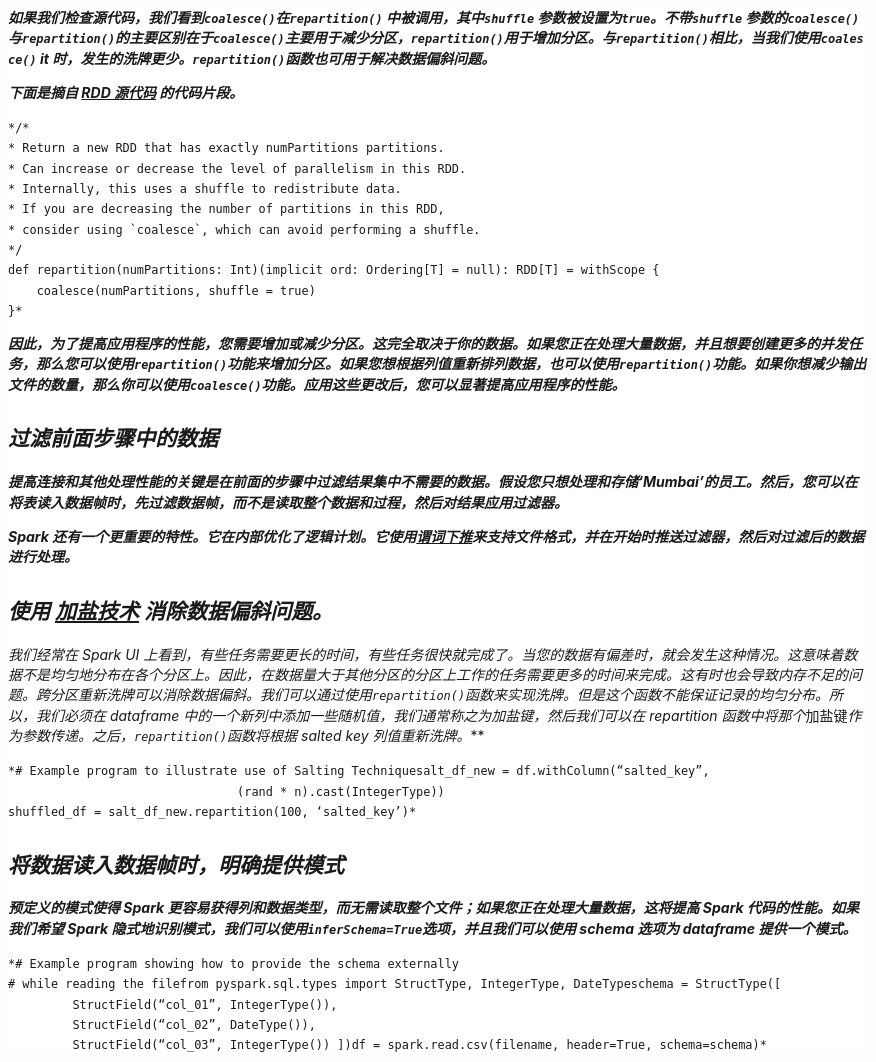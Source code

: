 ***如果我们检查源代码，我们看到`coalesce()`在`repartition()` 中被调用，其中`shuffle` 参数被设置为`true`。不带`shuffle` 参数的`coalesce()`与`repartition()`的主要区别在于`coalesce()`主要用于减少分区，`repartition()`用于增加分区。与`repartition()`相比，当我们使用`coalesce()` it 时，发生的洗牌更少。`repartition()`函数也可用于解决数据偏斜问题。***

***下面是摘自 [**RDD 源代码**](https://github.com/apache/spark/blob/15dc0eb6c6b5b5da4632eddafaec0ac82fe1043b/core/src/main/scala/org/apache/spark/rdd/RDD.scala#L473) 的代码片段。***

```
*/*
* Return a new RDD that has exactly numPartitions partitions.
* Can increase or decrease the level of parallelism in this RDD. 
* Internally, this uses a shuffle to redistribute data.
* If you are decreasing the number of partitions in this RDD, 
* consider using `coalesce`, which can avoid performing a shuffle.
*/
def repartition(numPartitions: Int)(implicit ord: Ordering[T] = null): RDD[T] = withScope {
    coalesce(numPartitions, shuffle = true)
}*
```

***因此，为了提高应用程序的性能，您需要增加或减少分区。这完全取决于你的数据。如果您正在处理大量数据，并且想要创建更多的并发任务，那么您可以使用`repartition()`功能来增加分区。如果您想根据列值重新排列数据，也可以使用`repartition()`功能。如果你想减少输出文件的数量，那么你可以使用`coalesce()`功能。应用这些更改后，您可以显著提高应用程序的性能。***

## *****过滤前面步骤中的数据*****

***提高连接和其他处理性能的关键是在前面的步骤中过滤结果集中不需要的数据。假设您只想处理和存储‘Mumbai’的员工。然后，您可以在将表读入数据帧时，先过滤数据帧，而不是读取整个数据和过程，然后对结果应用过滤器。***

***Spark 还有一个更重要的特性。它在内部优化了逻辑计划。它使用[谓词下推](https://docs.datastax.com/en/dse/6.8/dse-dev/datastax_enterprise/spark/sparkPredicatePushdown.html)来支持文件格式，并在开始时推送过滤器，然后对过滤后的数据进行处理。***

## *****使用** [**加盐技术**](https://towardsdatascience.com/skewed-data-in-spark-add-salt-to-compensate-16d44404088b) **消除数据偏斜问题。*****

***我们经常在 Spark UI 上看到，有些任务需要更长的时间，有些任务很快就完成了。当您的数据有偏差时，就会发生这种情况。这意味着数据不是均匀地分布在各个分区上。因此，在数据量大于其他分区的分区上工作的任务需要更多的时间来完成。这有时也会导致内存不足的问题。跨分区重新洗牌可以消除数据偏斜。我们可以通过使用`repartition()`函数来实现洗牌。但是这个函数不能保证记录的均匀分布。所以，我们必须在 dataframe 中的一个新列中添加一些随机值，我们通常称之为*加盐键*，然后我们可以在 repartition 函数中将那个*加盐键*作为参数传递。之后，`repartition()`函数将根据 *salted key* 列值重新洗牌。***

```
*# Example program to illustrate use of Salting Techniquesalt_df_new = df.withColumn(“salted_key”, 
                                (rand * n).cast(IntegerType))
shuffled_df = salt_df_new.repartition(100, ‘salted_key’)*
```

## *****将数据读入数据帧时，明确提供模式*****

***预定义的模式使得 Spark 更容易获得列和数据类型，而无需读取整个文件；如果您正在处理大量数据，这将提高 Spark 代码的性能。如果我们希望 Spark 隐式地识别模式，我们可以使用`inferSchema=True`选项，并且我们可以使用 schema 选项为 dataframe 提供一个模式。***

```
*# Example program showing how to provide the schema externally
# while reading the filefrom pyspark.sql.types import StructType, IntegerType, DateTypeschema = StructType([
         StructField(“col_01”, IntegerType()),
         StructField(“col_02”, DateType()),
         StructField(“col_03”, IntegerType()) ])df = spark.read.csv(filename, header=True, schema=schema)*
```
